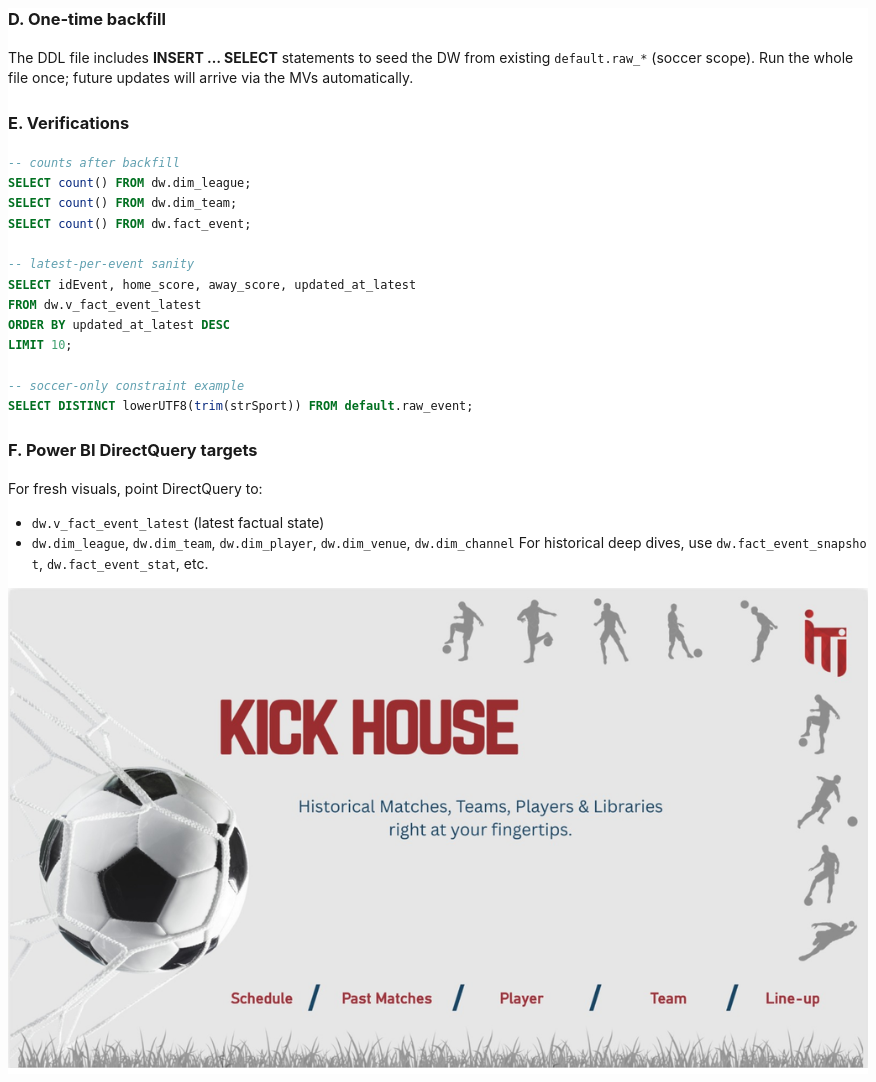 ### D. One‑time backfill
The DDL file includes **INSERT … SELECT** statements to seed the DW from existing `default.raw_*` (soccer scope). Run the whole file once; future updates will arrive via the MVs automatically.

### E. Verifications
```sql
-- counts after backfill
SELECT count() FROM dw.dim_league;
SELECT count() FROM dw.dim_team;
SELECT count() FROM dw.fact_event;

-- latest-per-event sanity
SELECT idEvent, home_score, away_score, updated_at_latest
FROM dw.v_fact_event_latest
ORDER BY updated_at_latest DESC
LIMIT 10;

-- soccer-only constraint example
SELECT DISTINCT lowerUTF8(trim(strSport)) FROM default.raw_event;
```

### F. Power BI DirectQuery targets
For fresh visuals, point DirectQuery to:
- `dw.v_fact_event_latest` (latest factual state)
- `dw.dim_league`, `dw.dim_team`, `dw.dim_player`, `dw.dim_venue`, `dw.dim_channel`
For historical deep dives, use `dw.fact_event_snapshot`, `dw.fact_event_stat`, etc.

![Image](https://github.com/gharam15/EndToEnd-Football-Streaming-Data-Engineer-Project-ITI/blob/main/screenshots/intro%20dashboard.jpg)